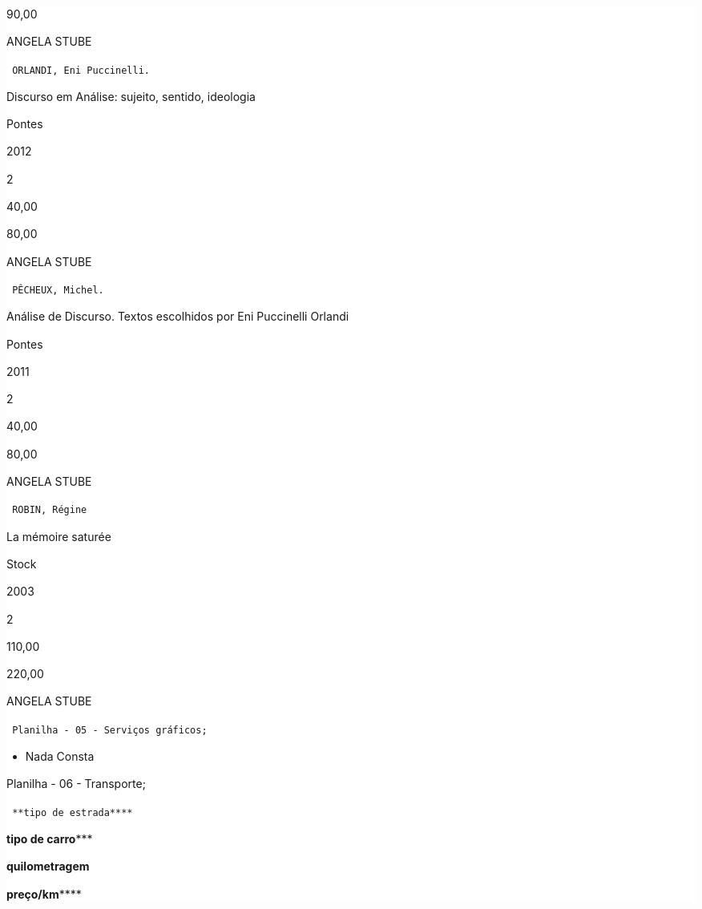    90,00

   ANGELA STUBE

     ORLANDI, Eni Puccinelli.

   Discurso em Análise: sujeito, sentido, ideologia

   Pontes

   2012

   2

   40,00

   80,00

   ANGELA STUBE

     PÊCHEUX, Michel.

   Análise de Discurso. Textos escolhidos por Eni Puccinelli Orlandi

   Pontes

   2011

   2

   40,00

   80,00

   ANGELA STUBE

     ROBIN, Régine

   La mémoire saturée

   Stock

   2003

   2

   110,00

   220,00

   ANGELA STUBE

     Planilha - 05 - Serviços gráficos;

 - Nada Consta

 Planilha - 06 - Transporte;

     **tipo de estrada****

   **tipo de carro*****

   **quilometragem**

   **preço/km******
